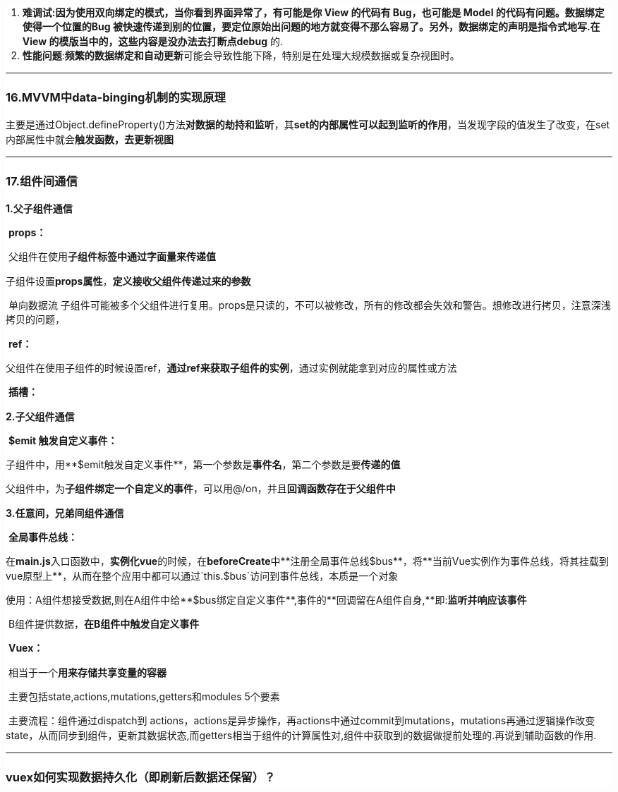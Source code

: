 1. **难调试:**因为使⽤双向绑定的模式，当你看到界⾯异常了，有可能是你 View 的代码有 Bug，也可能是 Model 的代码有问题。数据绑定使得⼀个位置的Bug 被快速传递到别的位置，要定位原始出问题的地⽅就变得不那么容易了。另外，数据绑定的声明是指令式地写.在 View 的模版当中的，这些内容是**没办法去打断点debug** 的.
2. **性能问题**:**频繁的数据绑定和自动更新**可能会导致性能下降，特别是在处理大规模数据或复杂视图时。

-----

### 16.MVVM中data-binging机制的实现原理

主要是通过Object.defineProperty()方法**对数据的劫持和监听**，其**set的内部属性可以起到监听的作用**，当发现字段的值发生了改变，在set内部属性中就会**触发函数，去更新视图**

----

### 17.组件间通信

**1.父子组件通信**

​	**props：**

​		父组件在使用**子组件标签中通过字面量来传递值**

​		子组件设置**props属性**，**定义接收父组件传递过来的参数**

​		单向数据流  子组件可能被多个父组件进行复用。props是只读的，不可以被修改，所有的修改都会失效和警告。想修改进行拷贝，注意深浅拷贝的问题，

​	**ref：**

​		父组件在使用子组件的时候设置ref，**通过ref来获取子组件的实例**，通过实例就能拿到对应的属性或方法

​	**插槽：**

**2.子父组件通信**

​	**$emit 触发自定义事件：**

​		子组件中，用**$emit触发自定义事件**，第一个参数是**事件名**，第二个参数是要**传递的值**

​		父组件中，为**子组件绑定一个自定义的事件**，可以用@/on，并且**回调函数存在于父组件中**

**3.任意间，兄弟间组件通信**

​	**全局事件总线：**

​		在**main.js**入口函数中，**实例化vue**的时候，在**beforeCreate**中**注册全局事件总线$bus**，将**当前Vue实例作为事件总线，将其挂载到vue原型上**，从而在整个应用中都可以通过`this.$bus`访问到事件总线，本质是一个对象

​	使用：A组件想接受数据,则在A组件中给**$bus绑定自定义事件**,事件的**回调留在A组件自身,**即:**监听并响应该事件**

​					B组件提供数据，**在B组件中触发自定义事件**

​	**Vuex：**

​		相当于一个**用来存储共享变量的容器**

​		主要包括state,actions,mutations,getters和modules 5个要素

​		主要流程：组件通过dispatch到 actions，actions是异步操作，再actions中通过commit到mutations，mutations再通过逻辑操作改变state，从而同步到组件，更新其数据状态,而getters相当于组件的计算属性对,组件中获取到的数据做提前处理的.再说到辅助函数的作用.

-----

### vuex如何实现数据持久化（即刷新后数据还保留）？
